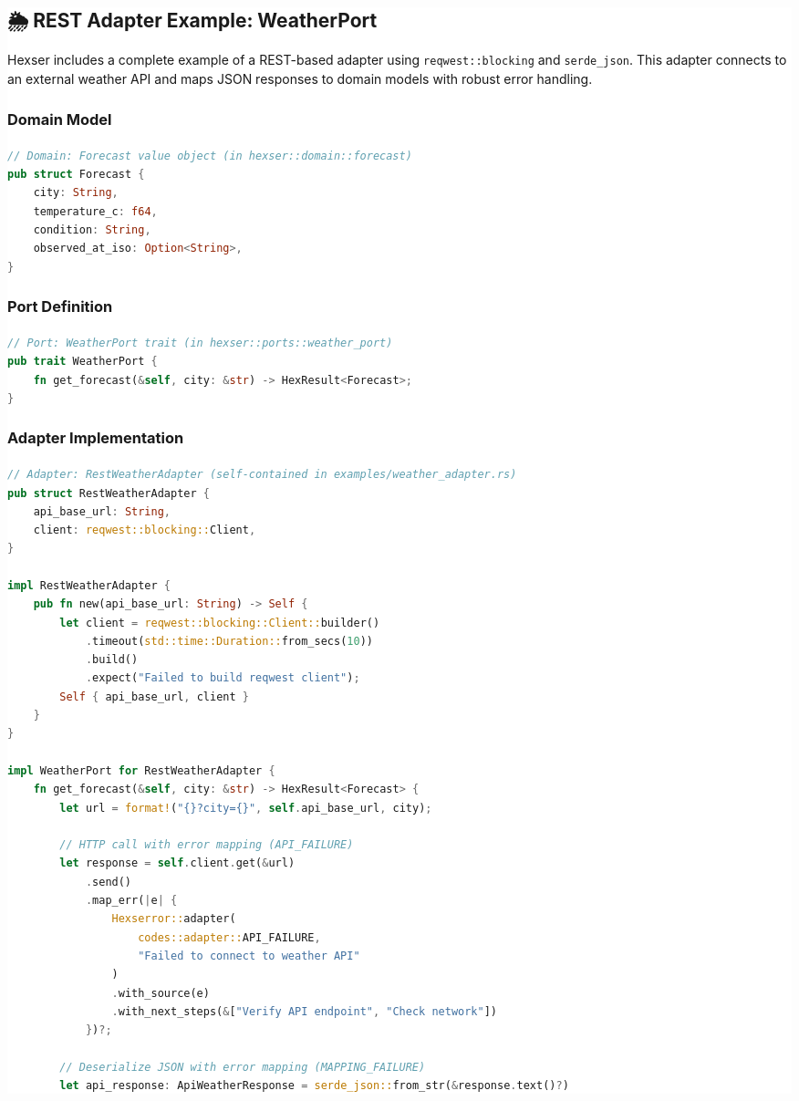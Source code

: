 ## 🌦 REST Adapter Example: WeatherPort

Hexser includes a complete example of a REST-based adapter using `reqwest::blocking` and `serde_json`. This adapter connects to an external weather API and maps JSON responses to domain models with robust error handling.

### Domain Model

```rust
// Domain: Forecast value object (in hexser::domain::forecast)
pub struct Forecast {
    city: String,
    temperature_c: f64,
    condition: String,
    observed_at_iso: Option<String>,
}
```

### Port Definition

```rust
// Port: WeatherPort trait (in hexser::ports::weather_port)
pub trait WeatherPort {
    fn get_forecast(&self, city: &str) -> HexResult<Forecast>;
}
```

### Adapter Implementation

```rust
// Adapter: RestWeatherAdapter (self-contained in examples/weather_adapter.rs)
pub struct RestWeatherAdapter {
    api_base_url: String,
    client: reqwest::blocking::Client,
}

impl RestWeatherAdapter {
    pub fn new(api_base_url: String) -> Self {
        let client = reqwest::blocking::Client::builder()
            .timeout(std::time::Duration::from_secs(10))
            .build()
            .expect("Failed to build reqwest client");
        Self { api_base_url, client }
    }
}

impl WeatherPort for RestWeatherAdapter {
    fn get_forecast(&self, city: &str) -> HexResult<Forecast> {
        let url = format!("{}?city={}", self.api_base_url, city);
        
        // HTTP call with error mapping (API_FAILURE)
        let response = self.client.get(&url)
            .send()
            .map_err(|e| {
                Hexserror::adapter(
                    codes::adapter::API_FAILURE,
                    "Failed to connect to weather API"
                )
                .with_source(e)
                .with_next_steps(&["Verify API endpoint", "Check network"])
            })?;
        
        // Deserialize JSON with error mapping (MAPPING_FAILURE)
        let api_response: ApiWeatherResponse = serde_json::from_str(&response.text()?)
```